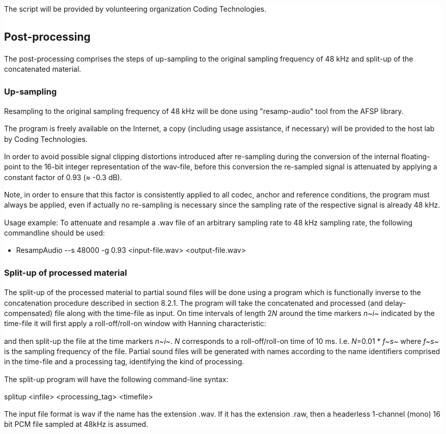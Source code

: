 The script will be provided by volunteering organization Coding
Technologies.

Post-processing
---------------

The post-processing comprises the steps of up-sampling to the original
sampling frequency of 48 kHz and split-up of the concatenated material.

### Up-sampling

Resampling to the original sampling frequency of 48 kHz will be done
using "resamp-audio" tool from the AFSP library.

The program is freely available on the Internet, a copy (including usage
assistance, if necessary) will be provided to the host lab by Coding
Technologies.

In order to avoid possible signal clipping distortions introduced after
re-sampling during the conversion of the internal floating-point to the
16-bit integer representation of the wav-file, before this conversion
the re-sampled signal is attenuated by applying a constant factor of
0.93 (≈ -0.3 dB).

Note, in order to ensure that this factor is consistently applied to all
codec, anchor and reference conditions, the program must always be
applied, even if actually no re-sampling is necessary since the sampling
rate of the respective signal is already 48 kHz.

Usage example: To attenuate and resample a .wav file of an arbitrary
sampling rate to 48 kHz sampling rate, the following commandline should
be used:

-   ResampAudio --s 48000 -g 0.93 \<input-file.wav\> \<output-file.wav\>

### Split-up of processed material

The split-up of the processed material to partial sound files will be
done using a program which is functionally inverse to the concatenation
procedure described in section 8.2.1. The program will take the
concatenated and processed (and delay-compensated) file along with the
time-file as input. On time intervals of length 2*N* around the time
markers *n~i~* indicated by the time-file it will first apply a
roll-off/roll-on window with Hanning characteristic:

and then split-up the file at the time markers *n~i~*. *N* corresponds
to a roll-off/roll-on time of 10 ms. I.e. *N*=0.01 \* *f~s~* where
*f~s~* is the sampling frequency of the file. Partial sound files will
be generated with names according to the name identifiers comprised in
the time-file and a processing tag, identifying the kind of processing.

The split-up program will have the following command-line syntax:

splitup \<infile\> \<processing\_tag\> \<timefile\>

The input file format is wav if the name has the extension .wav. If it
has the extension .raw, then a headerless 1-channel (mono) 16 bit PCM
file sampled at 48kHz is assumed.
